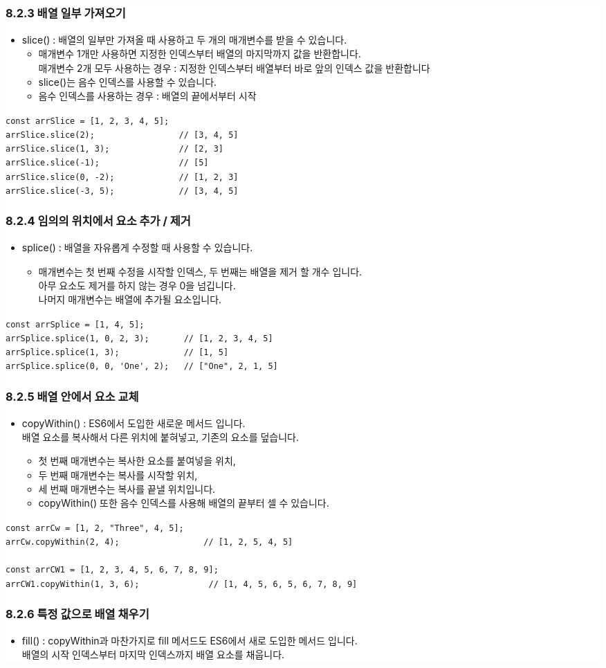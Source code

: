 ### 8.2.3 배열 일부 가져오기

* slice() : 배열의 일부만 가져올 때 사용하고 두 개의 매개변수를 받을 수 있습니다.
  * 매개변수 1개만 사용하면 지정한 인덱스부터 배열의 마지막까지 값을 반환합니다.<br>
    매개변수 2개 모두 사용하는 경우 : 지정한 인덱스부터 배열부터 바로 앞의 인덱스 값을 반환합니다
  * slice()는 음수 인덱스를 사용할 수 있습니다.
  * 음수 인덱스를 사용하는 경우 : 배열의 끝에서부터 시작

```
const arrSlice = [1, 2, 3, 4, 5];
arrSlice.slice(2);                 // [3, 4, 5]
arrSlice.slice(1, 3);              // [2, 3]
arrSlice.slice(-1);                // [5]
arrSlice.slice(0, -2);             // [1, 2, 3]
arrSlice.slice(-3, 5);             // [3, 4, 5]
```

### 8.2.4 임의의 위치에서 요소 추가 / 제거

* splice() : 배열을 자유롭게 수정할 때 사용할 수 있습니다.

    * 매개변수는 첫 번째 수정을 시작할 인덱스, 두 번째는 배열을 제거 할 개수 입니다.<br>
      아무 요소도 제거를 하지 않는 경우 0을 넘깁니다.<br>
      나머지 매개변수는 배열에 추가될 요소입니다.

```
const arrSplice = [1, 4, 5];
arrSplice.splice(1, 0, 2, 3);       // [1, 2, 3, 4, 5]
arrSplice.splice(1, 3);             // [1, 5]
arrSplice.splice(0, 0, 'One', 2);   // ["One", 2, 1, 5]
```

### 8.2.5 배열 안에서 요소 교체

* copyWithin() : ES6에서 도입한 새로운 메서드 입니다.<br>
                 배열 요소를 복사해서 다른 위치에 붙혀넣고, 기존의 요소를 덮습니다.

    * 첫 번째 매개변수는 복사한 요소를 붙여넣을 위치,<br>
    * 두 번째 매개변수는 복사를 시작할 위치,<br>
    * 세 번째 매개변수는 복사를 끝낼 위치입니다.
    * copyWithin() 또한 음수 인덱스를 사용해 배열의 끝부터 셀 수 있습니다.

```
const arrCw = [1, 2, "Three", 4, 5];
arrCw.copyWithin(2, 4);                 // [1, 2, 5, 4, 5]

const arrCW1 = [1, 2, 3, 4, 5, 6, 7, 8, 9];
arrCW1.copyWithin(1, 3, 6);              // [1, 4, 5, 6, 5, 6, 7, 8, 9]
```

### 8.2.6 특정 값으로 배열 채우기

* fill() : copyWithin과 마찬가지로 fill 메서드도 ES6에서 새로 도입한 메서드 입니다.<br>
           배열의 시작 인덱스부터 마지막 인덱스까지 배열 요소를 채웁니다.
